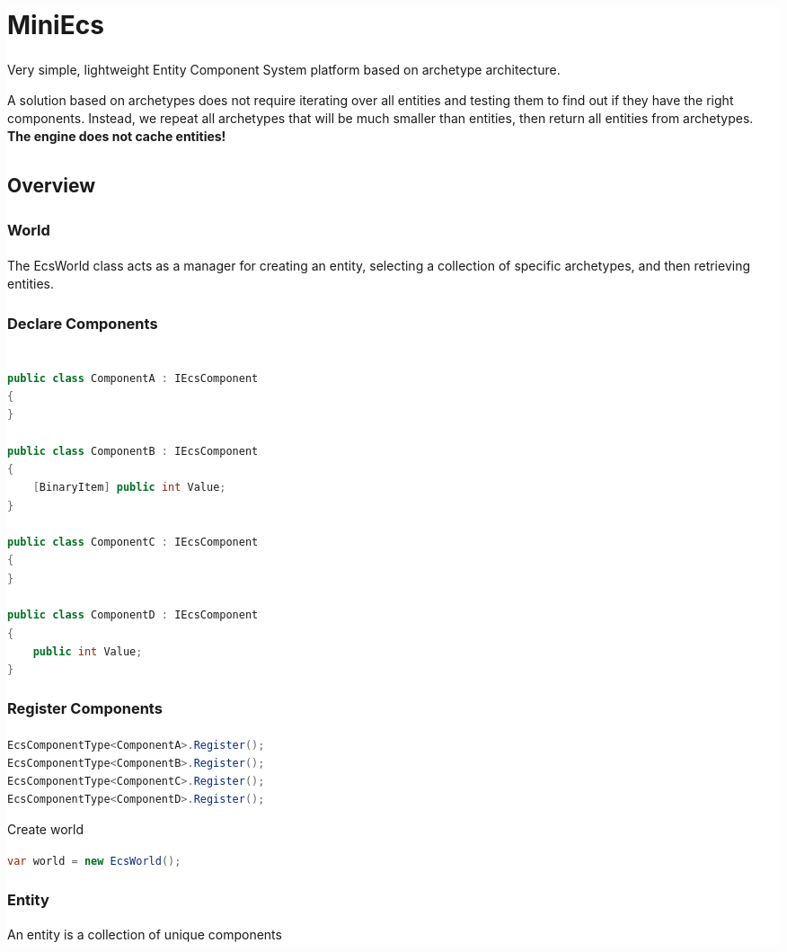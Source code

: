 # MiniEcs
Very simple, lightweight Entity Component System platform based on archetype architecture.

A solution based on archetypes does not require iterating over all entities and testing them to find out if they have the right components. Instead, we repeat all archetypes that will be much smaller than entities, then return all entities from archetypes. <b>The engine does not cache entities!</b>

## Overview

### World
The EcsWorld class acts as a manager for creating an entity, selecting a collection of specific archetypes, and then retrieving entities.

### Declare Components
```csharp

public class ComponentA : IEcsComponent 
{ 
}

public class ComponentB : IEcsComponent 
{ 
    [BinaryItem] public int Value;
}

public class ComponentC : IEcsComponent 
{ 
}

public class ComponentD : IEcsComponent 
{
    public int Value;
}
```
### Register Components

```csharp
EcsComponentType<ComponentA>.Register();
EcsComponentType<ComponentB>.Register();
EcsComponentType<ComponentC>.Register();
EcsComponentType<ComponentD>.Register();
```
Create world

```csharp
var world = new EcsWorld();
``` 
### Entity
An entity is a collection of unique components
